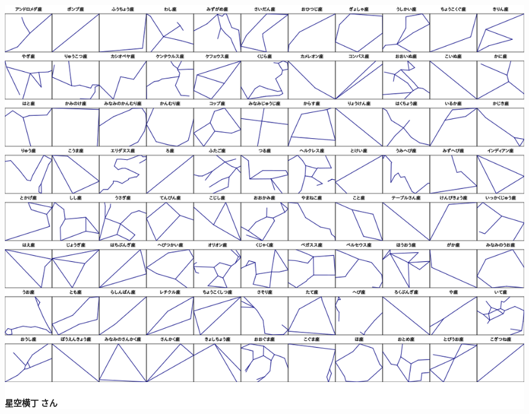 ![Con88_J1.png](https://raw.githubusercontent.com/statrstart/statrstart.github.com/master/source/images/Con88_J1.png)

#### 星空横丁 さん
